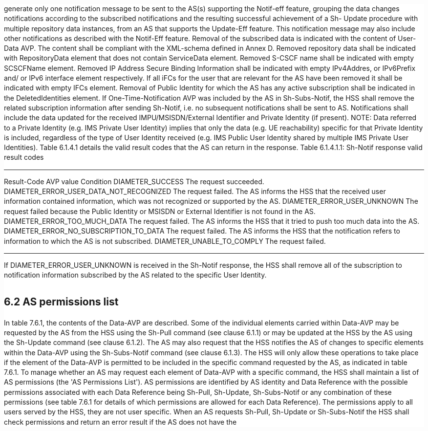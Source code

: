 generate only one notification message to be sent to the AS(s) supporting the
Notif-eff feature, grouping the data changes notifications according to the
subscribed notifications and the resulting successful achievement of a Sh-
Update procedure with multiple repository data instances, from an AS that
supports the Update-Eff feature. This notification message may also include
other notifications as described with the Notif-Eff feature.
Removal of the subscribed data is indicated with the content of User-Data AVP.
The content shall be compliant with the XML-schema defined in Annex D. Removed
repository data shall be indicated with RepositoryData element that does not
contain ServiceData element. Removed S-CSCF name shall be indicated with empty
SCSCFName element. Removed IP Address Secure Binding Information shall be
indicated with empty IPv4Addres, or IPv6Prefix and/ or IPv6 interface element
respectively. If all iFCs for the user that are relevant for the AS have been
removed it shall be indicated with empty IFCs element.
Removal of Public Identity for which the AS has any active subscription shall
be indicated in the DeletedIdentities element.
If One-Time-Notification AVP was included by the AS in Sh-Subs-Notif, the HSS
shall remove the related subscription information after sending Sh-Notif, i.e.
no subsequent notifications shall be sent to AS.
Notifications shall include the data updated for the received
IMPU/MSISDN/External Identifier and Private Identity (if present).
NOTE: Data referred to a Private Identity (e.g. IMS Private User Identity)
implies that only the data (e.g. UE reachability) specific for that Private
Identity is included, regardless of the type of User Identity received (e.g.
IMS Public User Identity shared by multiple IMS Private User Identities).
Table 6.1.4.1 details the valid result codes that the AS can return in the
response.
Table 6.1.4.1.1: Sh-Notif response valid result codes
* * *
Result-Code AVP value Condition DIAMETER_SUCCESS The request succeeded.
DIAMETER_ERROR_USER_DATA_NOT_RECOGNIZED The request failed. The AS informs the
HSS that the received user information contained information, which was not
recognized or supported by the AS. DIAMETER_ERROR_USER_UNKNOWN The request
failed because the Public Identity or MSISDN or External Identifier is not
found in the AS. DIAMETER_ERROR_TOO_MUCH_DATA The request failed. The AS
informs the HSS that it tried to push too much data into the AS.
DIAMETER_ERROR_NO_SUBSCRIPTION_TO_DATA The request failed. The AS informs the
HSS that the notification refers to information to which the AS is not
subscribed. DIAMETER_UNABLE_TO_COMPLY The request failed.
* * *
If DIAMETER_ERROR_USER_UNKNOWN is received in the Sh-Notif response, the HSS
shall remove all of the subscription to notification information subscribed by
the AS related to the specific User Identity.
## 6.2 AS permissions list
In table 7.6.1, the contents of the Data-AVP are described. Some of the
individual elements carried within Data-AVP may be requested by the AS from
the HSS using the Sh-Pull command (see clause 6.1.1) or may be updated at the
HSS by the AS using the Sh-Update command (see clause 6.1.2). The AS may also
request that the HSS notifies the AS of changes to specific elements within
the Data-AVP using the Sh-Subs-Notif command (see clause 6.1.3). The HSS will
only allow these operations to take place if the element of the Data-AVP is
permitted to be included in the specific command requested by the AS, as
indicated in table 7.6.1.
To manage whether an AS may request each element of Data-AVP with a specific
command, the HSS shall maintain a list of AS permissions (the \'AS Permissions
List\'). AS permissions are identified by AS identity and Data Reference with
the possible permissions associated with each Data Reference being Sh-Pull,
Sh-Update, Sh-Subs-Notif or any combination of these permissions (see table
7.6.1 for details of which permissions are allowed for each Data Reference).
The permissions apply to all users served by the HSS, they are not user
specific. When an AS requests Sh-Pull, Sh-Update or Sh-Subs-Notif the HSS
shall check permissions and return an error result if the AS does not have the